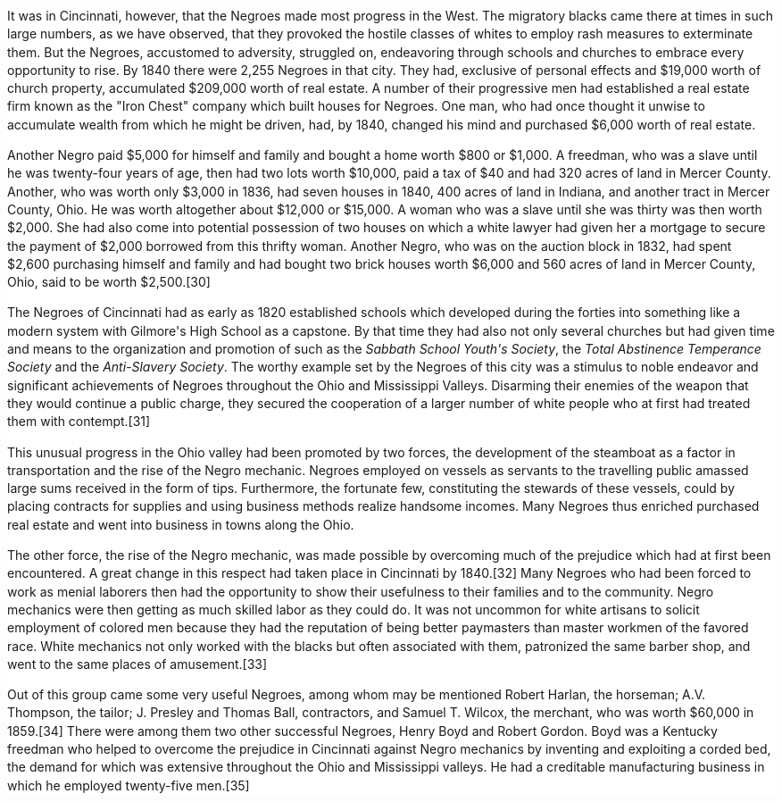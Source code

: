 It was in Cincinnati, however, that the Negroes made most progress in the West. The migratory blacks came there at times in such large numbers, as we have observed, that they provoked the hostile classes of whites to employ rash measures to exterminate them. But the Negroes, accustomed to adversity, struggled on, endeavoring through schools and churches to embrace every opportunity to rise. By 1840 there were 2,255 Negroes in that city. They had, exclusive of personal effects and \$19,000 worth of church property, accumulated \$209,000 worth of real estate. A number of their progressive men had established a real estate firm known as the "Iron Chest" company which built houses for Negroes. One man, who had once thought it unwise to accumulate wealth from which he might be driven, had, by 1840, changed his mind and purchased \$6,000 worth of real estate.

Another Negro paid \$5,000 for himself and family and bought a home worth \$800 or \$1,000. A freedman, who was a slave until he was twenty-four years of age, then had two lots worth \$10,000, paid a tax of \$40 and had 320 acres of land in Mercer County. Another, who was worth only \$3,000 in 1836, had seven houses in 1840, 400 acres of land in Indiana, and another tract in Mercer County, Ohio. He was worth altogether about \$12,000 or \$15,000. A woman who was a slave until she was thirty was then worth \$2,000. She had also come into potential possession of two houses on which a white lawyer had given her a mortgage to secure the payment of \$2,000 borrowed from this thrifty woman. Another Negro, who was on the auction block in 1832, had spent \$2,600 purchasing himself and family and had bought two brick houses worth \$6,000 and 560 acres of land in Mercer County, Ohio, said to be worth \$2,500.\[30\]

The Negroes of Cincinnati had as early as 1820 established schools which developed during the forties into something like a modern system with Gilmore's High School as a capstone. By that time they had also not only several churches but had given time and means to the organization and promotion of such as the *Sabbath School Youth's Society*, the *Total Abstinence Temperance Society* and the *Anti-Slavery Society*. The worthy example set by the Negroes of this city was a stimulus to noble endeavor and significant achievements of Negroes throughout the Ohio and Mississippi Valleys. Disarming their enemies of the weapon that they would continue a public charge, they secured the cooperation of a larger number of white people who at first had treated them with contempt.\[31\]

This unusual progress in the Ohio valley had been promoted by two forces, the development of the steamboat as a factor in transportation and the rise of the Negro mechanic. Negroes employed on vessels as servants to the travelling public amassed large sums received in the form of tips. Furthermore, the fortunate few, constituting the stewards of these vessels, could by placing contracts for supplies and using business methods realize handsome incomes. Many Negroes thus enriched purchased real estate and went into business in towns along the Ohio.

The other force, the rise of the Negro mechanic, was made possible by overcoming much of the prejudice which had at first been encountered. A great change in this respect had taken place in Cincinnati by 1840.\[32\] Many Negroes who had been forced to work as menial laborers then had the opportunity to show their usefulness to their families and to the community. Negro mechanics were then getting as much skilled labor as they could do. It was not uncommon for white artisans to solicit employment of colored men because they had the reputation of being better paymasters than master workmen of the favored race. White mechanics not only worked with the blacks but often associated with them, patronized the same barber shop, and went to the same places of amusement.\[33\]

Out of this group came some very useful Negroes, among whom may be mentioned Robert Harlan, the horseman; A.V. Thompson, the tailor; J. Presley and Thomas Ball, contractors, and Samuel T. Wilcox, the merchant, who was worth \$60,000 in 1859.\[34\] There were among them two other successful Negroes, Henry Boyd and Robert Gordon. Boyd was a Kentucky freedman who helped to overcome the prejudice in Cincinnati against Negro mechanics by inventing and exploiting a corded bed, the demand for which was extensive throughout the Ohio and Mississippi valleys. He had a creditable manufacturing business in which he employed twenty-five men.\[35\]
